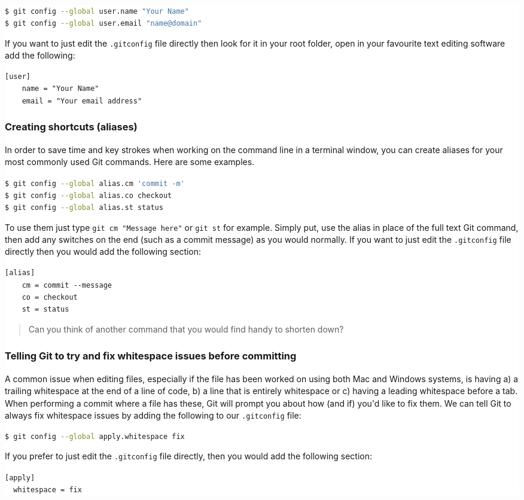 ```bash
$ git config --global user.name "Your Name"
$ git config --global user.email "name@domain"
```

If you want to just edit the `.gitconfig` file directly then look for it in your root folder, open in your favourite text editing software add the following:

```
[user]
    name = "Your Name"
    email = "Your email address"
```

### Creating shortcuts (aliases)
In order to save time and key strokes when working on the command line in a terminal window, you can create aliases for your most commonly used Git commands. Here are some examples.

```bash
$ git config --global alias.cm 'commit -m'
$ git config --global alias.co checkout
$ git config --global alias.st status
````

To use them just type `git cm "Message here"` or `git st` for example. Simply put, use the alias in place of the full text Git command, then add any switches on the end (such as a commit message) as you would normally. If you want to just edit the `.gitconfig` file directly then you would add the following section:

```
[alias]
    cm = commit --message  
    co = checkout
    st = status
```

> Can you think of another command that you would find handy to shorten down?

### Telling Git to try and fix whitespace issues before committing
A common issue when editing files, especially if the file has been worked on using both Mac and Windows systems, is having a) a trailing whitespace at the end of a line of code, b) a line that is entirely whitespace or c) having a leading whitespace before a tab. When performing a commit where a file has these, Git will prompt you about how (and if) you'd like to fix them. We can tell Git to always fix whitespace issues by adding the following to our `.gitconfig` file:

```bash
$ git config --global apply.whitespace fix
```

If you prefer to just edit the `.gitconfig` file directly, then you would add the following section:

```
[apply]
  whitespace = fix
```
